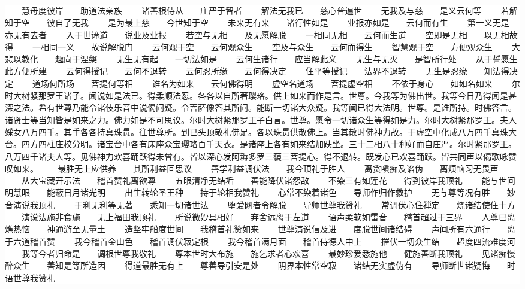 　　慧母度彼岸　　助道法亲族
　　诸善根侍从　　庄严于智者
　　解法无我已　　慈心普遍世
　　无我及与慈　　是义云何等
　　若解知于空　　彼自了无我
　　是为最上慈　　今世知于空
　　未来无有来　　诸行性如是
　　业报亦如是　　云何而有生
　　第一义无是　　亦无有去者
　　入于世谛道　　说业及业报
　　若空与无相　　及无愿解脱
　　一相同无相　　云何而生道
　　空即是无相　　以无相故得
　　一相同一义　　故说解脱门
　　云何观于空　　云何观众生
　　空及与众生　　云何而得生
　　智慧观于空　　方便观众生
　　大悲以教化　　趣向于涅槃
　　无生无有起　　一切法如是
　　云何生诸行　　应当解此义
　　无生与无灭　　是智所行处
　　从于誓愿生　　此方便所建
　　云何得授记　　云何不退转
　　云何忍所缘　　云何得决定
　　住平等授记　　法界不退转
　　无生是忍缘　　知法得决定
　　道场何所场　　菩提何等相
　　谁名为如来　　云何佛得明
　　虚空名道场　　菩提虚空相
　　不依于身心　　如如名如来
　　尔时大树紧那罗王诸子。闻说如是法已。得柔顺法忍。各各以自所著璎珞。供上如来而作是言。世尊。今我等为佛出世。我等今日乃得闻是甚深之法。希有世尊乃能令诸伎乐音中说偈问疑。令菩萨像答其所问。能断一切诸大众疑。我等闻已得大法明。世尊。是谁所持。时佛答言。诸贤士等当知皆是如来之力。佛力如是不可思议。尔时大树紧那罗王子白言。世尊。愿令一切诸众生等得如是力。尔时大树紧那罗王。夫人婇女八万四千。其手各各持真珠贯。往世尊所。到已头顶敬礼佛足。各以珠贯供散佛上。当其散时佛神力故。于虚空中化成八万四千真珠大台。四方四柱庄校分明。诸宝台中各有床座众宝璎珞百千天衣。是诸座上各有如来结加趺坐。三十二相八十种好而自庄严。尔时紧那罗王。八万四千诸夫人等。见佛神力欢喜踊跃得未曾有。皆以深心发阿耨多罗三藐三菩提心。得不退转。既发心已欢喜踊跃。皆共同声以偈歌咏赞叹如来。
　　最胜无上应供养　　其所利益叵思议
　　善学利益调伏法　　我今顶礼于胜人
　　离贪嗔痴及谄伪　　离烦恼习无畏声
　　从大宝藏开示法　　稽首赞礼离欲尊
　　五眼清净无结垢　　善能降伏诸怨敌
　　不染三有如莲花　　得到彼岸我顶礼
　　能与世间明慧眼　　能蔽日月诸光明
　　出生转轮圣王种　　持于轮相我赞礼
　　心常不染着诸色　　导师作归作救护
　　无与尊等况有胜　　妙音演说我顶礼
　　于利无利等无著　　悉知一切诸世法
　　堕爱网者令解脱　　导师世尊我赞礼
　　常调伏心住禅定　　烧诸结使住十方
　　演说法施非食施　　无上福田我顶礼
　　所说微妙具相好　　弃舍远离于左道
　　语声柔软如雷音　　稽首超过于三界
　　人尊已离燋热恼　　神通游至无量土
　　造坚牢船度世间　　我稽首礼赞如来
　　世尊演说信及进　　度脱世间诸结碍
　　声闻所有六通行　　离于六道稽首赞
　　我今稽首金山色　　稽首调伏寂定根
　　我今稽首满月面　　稽首侍德人中上
　　摧伏一切众生结　　超度四流难度河
　　我等今者归命是　　调根世尊我敬礼
　　尊本世时大布施　　施乞求者心欢喜
　　最妙珍爱悉施他　　健施善断我顶礼
　　见诸痴慢醉众生　　善知是等所造因
　　得道最胜无有上　　尊善导引安是处
　　阴界本性常空寂　　诸结无实虚伪有
　　导师断世诸疑悔　　时语世尊我赞礼